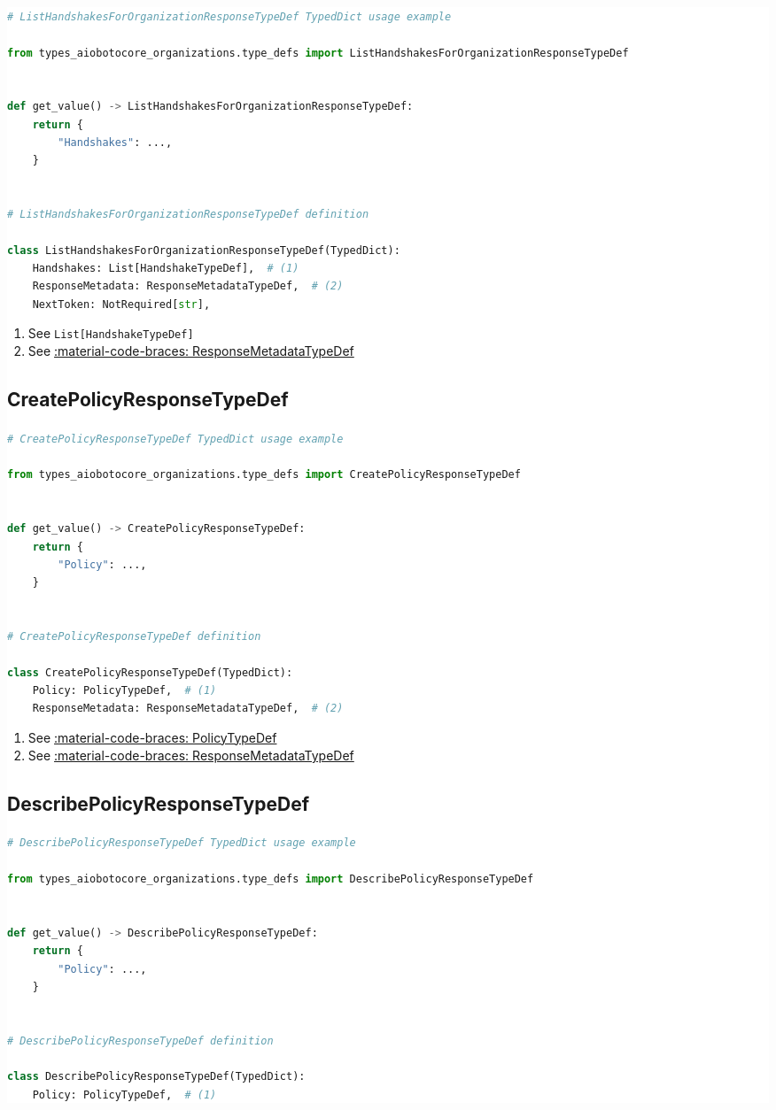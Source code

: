 ```python
# ListHandshakesForOrganizationResponseTypeDef TypedDict usage example

from types_aiobotocore_organizations.type_defs import ListHandshakesForOrganizationResponseTypeDef


def get_value() -> ListHandshakesForOrganizationResponseTypeDef:
    return {
        "Handshakes": ...,
    }


# ListHandshakesForOrganizationResponseTypeDef definition

class ListHandshakesForOrganizationResponseTypeDef(TypedDict):
    Handshakes: List[HandshakeTypeDef],  # (1)
    ResponseMetadata: ResponseMetadataTypeDef,  # (2)
    NextToken: NotRequired[str],
```

1. See `List[HandshakeTypeDef]`
2. See [:material-code-braces: ResponseMetadataTypeDef](./type_defs.md#responsemetadatatypedef)

## CreatePolicyResponseTypeDef

```python
# CreatePolicyResponseTypeDef TypedDict usage example

from types_aiobotocore_organizations.type_defs import CreatePolicyResponseTypeDef


def get_value() -> CreatePolicyResponseTypeDef:
    return {
        "Policy": ...,
    }


# CreatePolicyResponseTypeDef definition

class CreatePolicyResponseTypeDef(TypedDict):
    Policy: PolicyTypeDef,  # (1)
    ResponseMetadata: ResponseMetadataTypeDef,  # (2)
```

1. See [:material-code-braces: PolicyTypeDef](./type_defs.md#policytypedef)
2. See [:material-code-braces: ResponseMetadataTypeDef](./type_defs.md#responsemetadatatypedef)

## DescribePolicyResponseTypeDef

```python
# DescribePolicyResponseTypeDef TypedDict usage example

from types_aiobotocore_organizations.type_defs import DescribePolicyResponseTypeDef


def get_value() -> DescribePolicyResponseTypeDef:
    return {
        "Policy": ...,
    }


# DescribePolicyResponseTypeDef definition

class DescribePolicyResponseTypeDef(TypedDict):
    Policy: PolicyTypeDef,  # (1)
```
